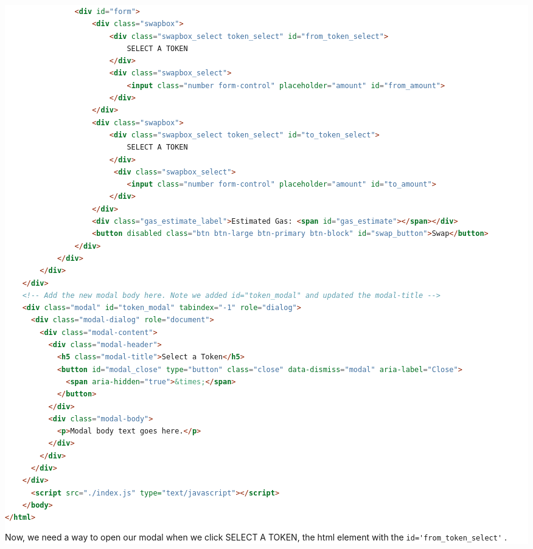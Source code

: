 ```html
                <div id="form">
                    <div class="swapbox">
                        <div class="swapbox_select token_select" id="from_token_select">
                            SELECT A TOKEN
                        </div>
                        <div class="swapbox_select">
                            <input class="number form-control" placeholder="amount" id="from_amount">
                        </div>
                    </div>
                    <div class="swapbox">
                        <div class="swapbox_select token_select" id="to_token_select">
                            SELECT A TOKEN
                        </div>
                         <div class="swapbox_select">
                            <input class="number form-control" placeholder="amount" id="to_amount">
                        </div>
                    </div>  
                    <div class="gas_estimate_label">Estimated Gas: <span id="gas_estimate"></span></div>
                    <button disabled class="btn btn-large btn-primary btn-block" id="swap_button">Swap</button>                
                </div>
            </div>
        </div>
    </div>
    <!-- Add the new modal body here. Note we added id="token_modal" and updated the modal-title -->
    <div class="modal" id="token_modal" tabindex="-1" role="dialog">
      <div class="modal-dialog" role="document">
        <div class="modal-content">
          <div class="modal-header">
            <h5 class="modal-title">Select a Token</h5>
            <button id="modal_close" type="button" class="close" data-dismiss="modal" aria-label="Close">
              <span aria-hidden="true">&times;</span>
            </button>
          </div>
          <div class="modal-body">
            <p>Modal body text goes here.</p>
          </div>
        </div>
      </div>
    </div>
      <script src="./index.js" type="text/javascript"></script>
    </body>
</html>
```

Now, we need a way to open our modal when we click SELECT A TOKEN, the html element with the `id='from_token_select'` .
